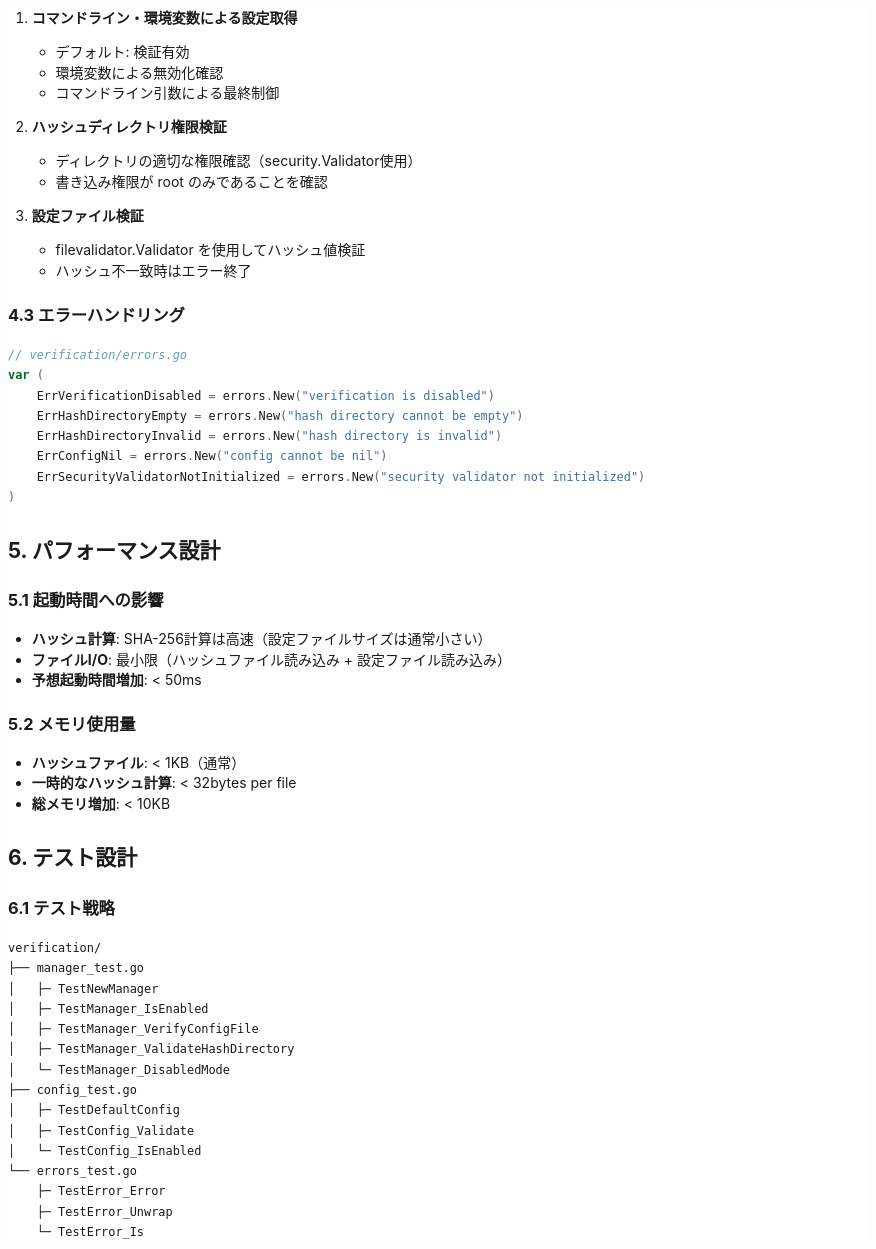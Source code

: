 1. **コマンドライン・環境変数による設定取得**
   - デフォルト: 検証有効
   - 環境変数による無効化確認
   - コマンドライン引数による最終制御

2. **ハッシュディレクトリ権限検証**
   - ディレクトリの適切な権限確認（security.Validator使用）
   - 書き込み権限が root のみであることを確認

3. **設定ファイル検証**
   - filevalidator.Validator を使用してハッシュ値検証
   - ハッシュ不一致時はエラー終了

### 4.3 エラーハンドリング

```go
// verification/errors.go
var (
    ErrVerificationDisabled = errors.New("verification is disabled")
    ErrHashDirectoryEmpty = errors.New("hash directory cannot be empty")
    ErrHashDirectoryInvalid = errors.New("hash directory is invalid")
    ErrConfigNil = errors.New("config cannot be nil")
    ErrSecurityValidatorNotInitialized = errors.New("security validator not initialized")
)
```

## 5. パフォーマンス設計

### 5.1 起動時間への影響

- **ハッシュ計算**: SHA-256計算は高速（設定ファイルサイズは通常小さい）
- **ファイルI/O**: 最小限（ハッシュファイル読み込み + 設定ファイル読み込み）
- **予想起動時間増加**: < 50ms

### 5.2 メモリ使用量

- **ハッシュファイル**: < 1KB（通常）
- **一時的なハッシュ計算**: < 32bytes per file
- **総メモリ増加**: < 10KB

## 6. テスト設計

### 6.1 テスト戦略

```
verification/
├── manager_test.go
│   ├─ TestNewManager
│   ├─ TestManager_IsEnabled
│   ├─ TestManager_VerifyConfigFile
│   ├─ TestManager_ValidateHashDirectory
│   └─ TestManager_DisabledMode
├── config_test.go
│   ├─ TestDefaultConfig
│   ├─ TestConfig_Validate
│   └─ TestConfig_IsEnabled
└── errors_test.go
    ├─ TestError_Error
    ├─ TestError_Unwrap
    └─ TestError_Is
```
